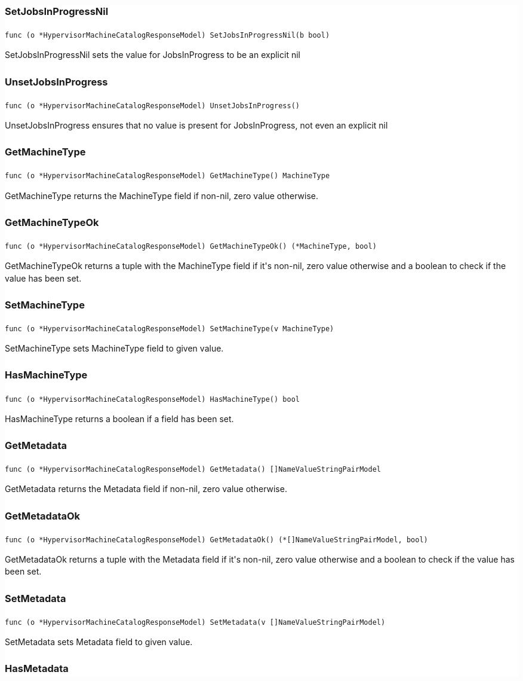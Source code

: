 ### SetJobsInProgressNil

`func (o *HypervisorMachineCatalogResponseModel) SetJobsInProgressNil(b bool)`

 SetJobsInProgressNil sets the value for JobsInProgress to be an explicit nil

### UnsetJobsInProgress
`func (o *HypervisorMachineCatalogResponseModel) UnsetJobsInProgress()`

UnsetJobsInProgress ensures that no value is present for JobsInProgress, not even an explicit nil
### GetMachineType

`func (o *HypervisorMachineCatalogResponseModel) GetMachineType() MachineType`

GetMachineType returns the MachineType field if non-nil, zero value otherwise.

### GetMachineTypeOk

`func (o *HypervisorMachineCatalogResponseModel) GetMachineTypeOk() (*MachineType, bool)`

GetMachineTypeOk returns a tuple with the MachineType field if it's non-nil, zero value otherwise
and a boolean to check if the value has been set.

### SetMachineType

`func (o *HypervisorMachineCatalogResponseModel) SetMachineType(v MachineType)`

SetMachineType sets MachineType field to given value.

### HasMachineType

`func (o *HypervisorMachineCatalogResponseModel) HasMachineType() bool`

HasMachineType returns a boolean if a field has been set.

### GetMetadata

`func (o *HypervisorMachineCatalogResponseModel) GetMetadata() []NameValueStringPairModel`

GetMetadata returns the Metadata field if non-nil, zero value otherwise.

### GetMetadataOk

`func (o *HypervisorMachineCatalogResponseModel) GetMetadataOk() (*[]NameValueStringPairModel, bool)`

GetMetadataOk returns a tuple with the Metadata field if it's non-nil, zero value otherwise
and a boolean to check if the value has been set.

### SetMetadata

`func (o *HypervisorMachineCatalogResponseModel) SetMetadata(v []NameValueStringPairModel)`

SetMetadata sets Metadata field to given value.

### HasMetadata
